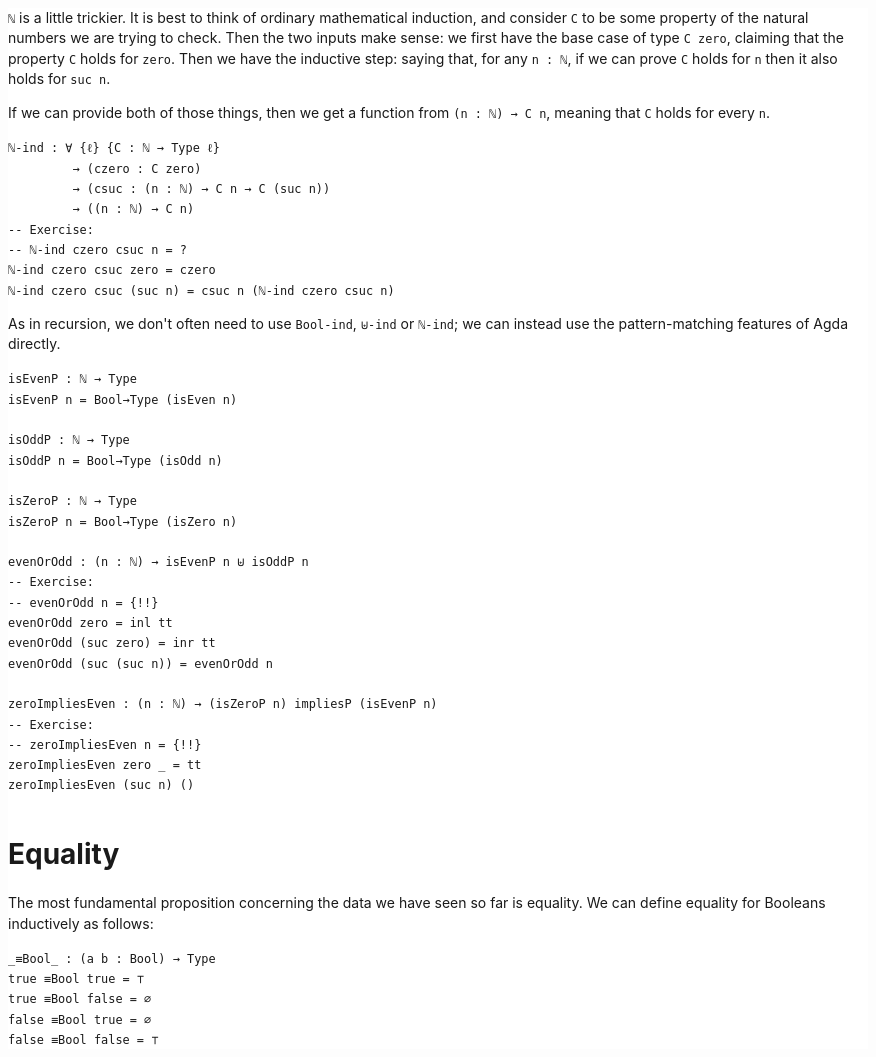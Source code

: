 `ℕ` is a little trickier. It is best to think of ordinary mathematical
induction, and consider `C` to be some property of the natural numbers
we are trying to check. Then the two inputs make sense: we first have
the base case of type `C zero`, claiming that the property `C` holds for
`zero`. Then we have the inductive step: saying that, for any `n : ℕ`,
if we can prove `C` holds for `n` then it also holds for `suc n`.

If we can provide both of those things, then we get a function from
`(n : ℕ) → C n`, meaning that `C` holds for every `n`.

```
ℕ-ind : ∀ {ℓ} {C : ℕ → Type ℓ}
         → (czero : C zero)
         → (csuc : (n : ℕ) → C n → C (suc n))
         → ((n : ℕ) → C n)
-- Exercise:
-- ℕ-ind czero csuc n = ?
ℕ-ind czero csuc zero = czero
ℕ-ind czero csuc (suc n) = csuc n (ℕ-ind czero csuc n)
```

As in recursion, we don't often need to use `Bool-ind`, `⊎-ind` or
`ℕ-ind`; we can instead use the pattern-matching features of Agda
directly.

```
isEvenP : ℕ → Type
isEvenP n = Bool→Type (isEven n)

isOddP : ℕ → Type
isOddP n = Bool→Type (isOdd n)

isZeroP : ℕ → Type
isZeroP n = Bool→Type (isZero n)

evenOrOdd : (n : ℕ) → isEvenP n ⊎ isOddP n
-- Exercise:
-- evenOrOdd n = {!!}
evenOrOdd zero = inl tt
evenOrOdd (suc zero) = inr tt
evenOrOdd (suc (suc n)) = evenOrOdd n

zeroImpliesEven : (n : ℕ) → (isZeroP n) impliesP (isEvenP n)
-- Exercise:
-- zeroImpliesEven n = {!!}
zeroImpliesEven zero _ = tt
zeroImpliesEven (suc n) ()
```

# Equality

The most fundamental proposition concerning the data we have seen so
far is equality. We can define equality for Booleans inductively as
follows:
```
_≡Bool_ : (a b : Bool) → Type
true ≡Bool true = ⊤
true ≡Bool false = ∅
false ≡Bool true = ∅
false ≡Bool false = ⊤
```
